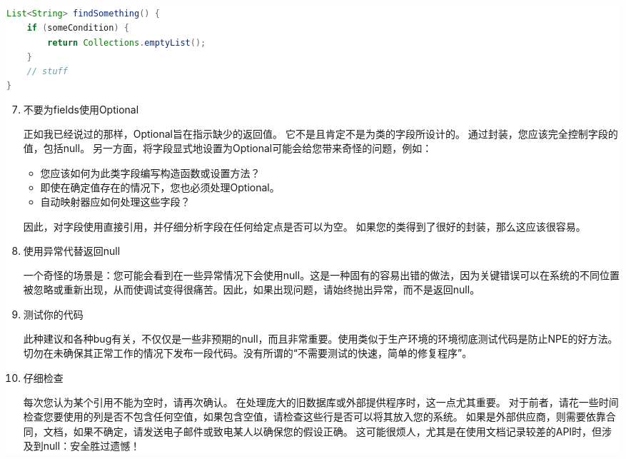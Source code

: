    ```java
   List<String> findSomething() {
       if (someCondition) {
           return Collections.emptyList();
       }
       // stuff
   }
   ```

7. 不要为fields使用Optional

   正如我已经说过的那样，Optional旨在指示缺少的返回值。 它不是且肯定不是为类的字段所设计的。 通过封装，您应该完全控制字段的值，包括null。 另一方面，将字段显式地设置为Optional可能会给您带来奇怪的问题，例如：

   * 您应该如何为此类字段编写构造函数或设置方法？
   * 即使在确定值存在的情况下，您也必须处理Optional。
   * 自动映射器应如何处理这些字段？

   因此，对字段使用直接引用，并仔细分析字段在任何给定点是否可以为空。 如果您的类得到了很好的封装，那么这应该很容易。

8. 使用异常代替返回null

   一个奇怪的场景是：您可能会看到在一些异常情况下会使用null。这是一种固有的容易出错的做法，因为关键错误可以在系统的不同位置被忽略或重新出现，从而使调试变得很痛苦。因此，如果出现问题，请始终抛出异常，而不是返回null。

9. 测试你的代码

   此种建议和各种bug有关，不仅仅是一些非预期的null，而且非常重要。使用类似于生产环境的环境彻底测试代码是防止NPE的好方法。切勿在未确保其正常工作的情况下发布一段代码。没有所谓的“不需要测试的快速，简单的修复程序”。

10. 仔细检查

    每次您认为某个引用不能为空时，请再次确认。 在处理庞大的旧数据库或外部提供程序时，这一点尤其重要。 对于前者，请花一些时间检查您要使用的列是否不包含任何空值，如果包含空值，请检查这些行是否可以将其放入您的系统。 如果是外部供应商，则需要依靠合同，文档，如果不确定，请发送电子邮件或致电某人以确保您的假设正确。 这可能很烦人，尤其是在使用文档记录较差的API时，但涉及到null：安全胜过遗憾！